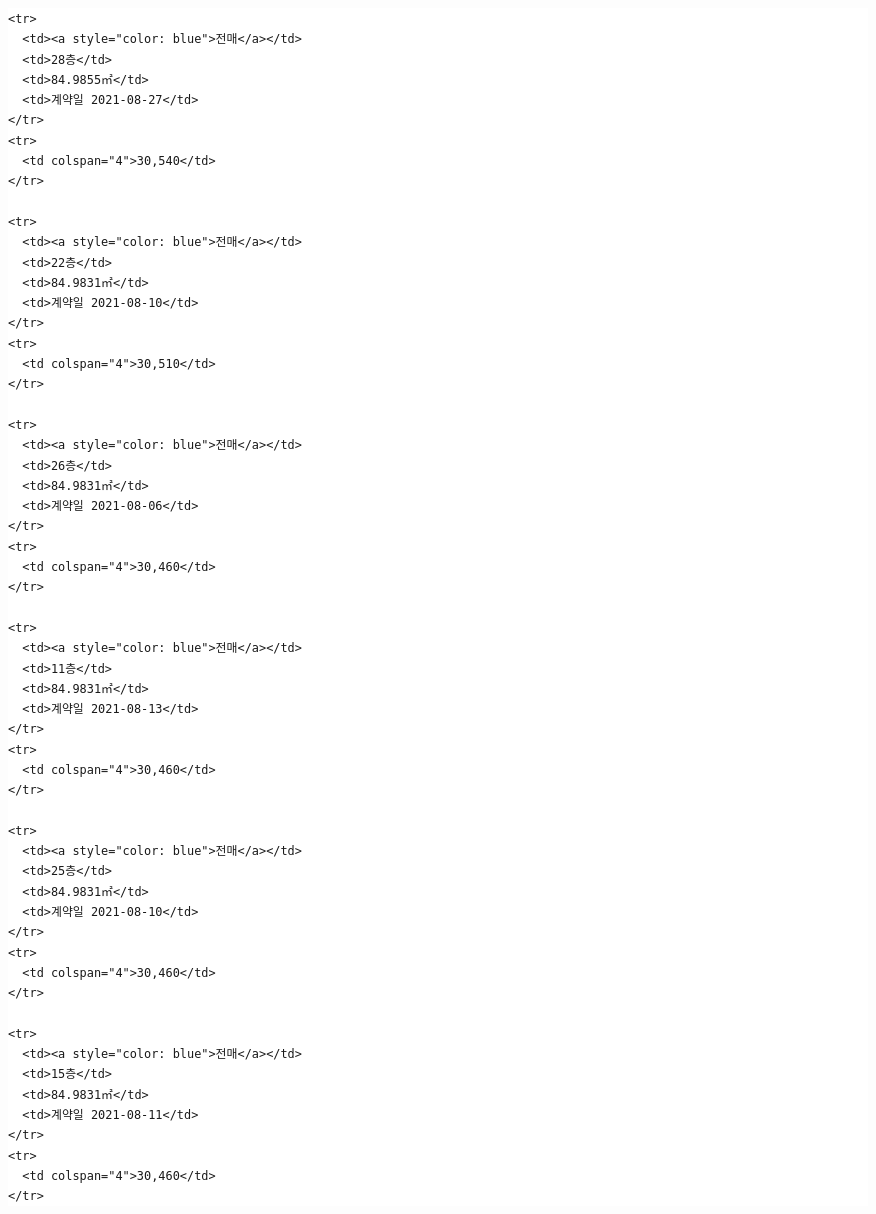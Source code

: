     <tr>
      <td><a style="color: blue">전매</a></td>
      <td>28층</td>
      <td>84.9855㎡</td>
      <td>계약일 2021-08-27</td>
    </tr>
    <tr>
      <td colspan="4">30,540</td>
    </tr>
      
    <tr>
      <td><a style="color: blue">전매</a></td>
      <td>22층</td>
      <td>84.9831㎡</td>
      <td>계약일 2021-08-10</td>
    </tr>
    <tr>
      <td colspan="4">30,510</td>
    </tr>
      
    <tr>
      <td><a style="color: blue">전매</a></td>
      <td>26층</td>
      <td>84.9831㎡</td>
      <td>계약일 2021-08-06</td>
    </tr>
    <tr>
      <td colspan="4">30,460</td>
    </tr>
      
    <tr>
      <td><a style="color: blue">전매</a></td>
      <td>11층</td>
      <td>84.9831㎡</td>
      <td>계약일 2021-08-13</td>
    </tr>
    <tr>
      <td colspan="4">30,460</td>
    </tr>
      
    <tr>
      <td><a style="color: blue">전매</a></td>
      <td>25층</td>
      <td>84.9831㎡</td>
      <td>계약일 2021-08-10</td>
    </tr>
    <tr>
      <td colspan="4">30,460</td>
    </tr>
      
    <tr>
      <td><a style="color: blue">전매</a></td>
      <td>15층</td>
      <td>84.9831㎡</td>
      <td>계약일 2021-08-11</td>
    </tr>
    <tr>
      <td colspan="4">30,460</td>
    </tr>
      